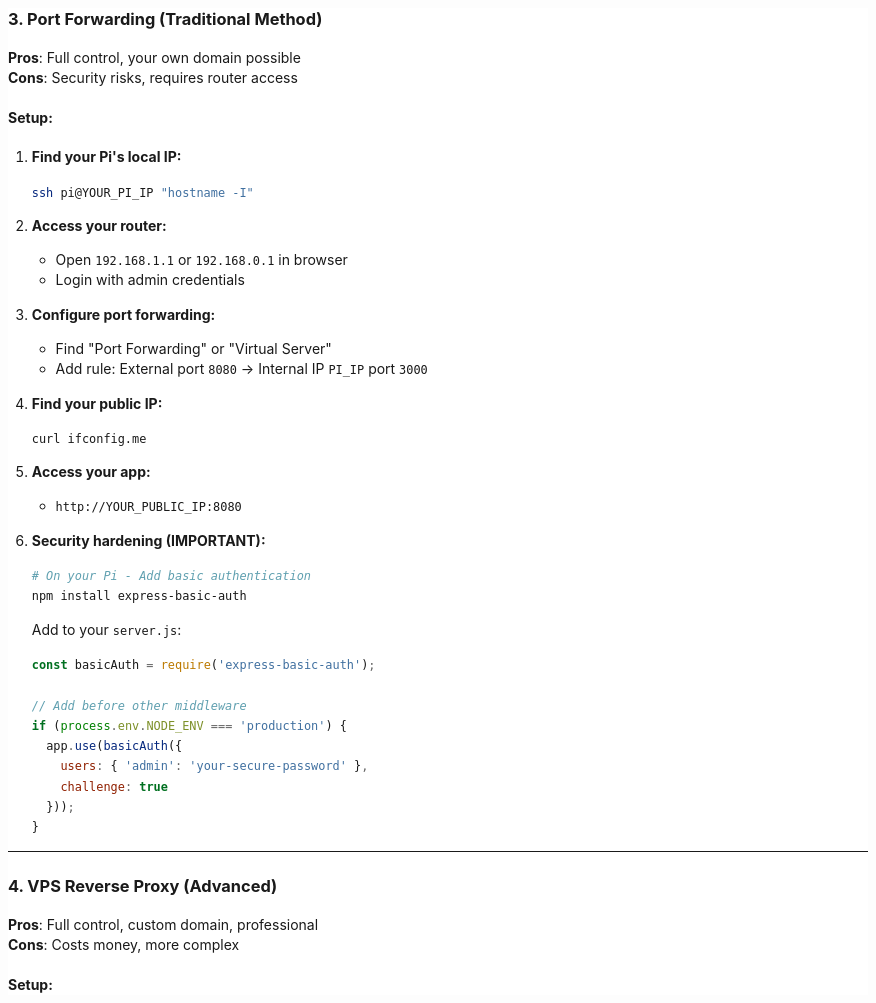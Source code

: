 
### 3. Port Forwarding (Traditional Method)

**Pros**: Full control, your own domain possible  
**Cons**: Security risks, requires router access

#### Setup:

1. **Find your Pi's local IP:**
   ```bash
   ssh pi@YOUR_PI_IP "hostname -I"
   ```

2. **Access your router:**
   - Open `192.168.1.1` or `192.168.0.1` in browser
   - Login with admin credentials

3. **Configure port forwarding:**
   - Find "Port Forwarding" or "Virtual Server"
   - Add rule: External port `8080` → Internal IP `PI_IP` port `3000`

4. **Find your public IP:**
   ```bash
   curl ifconfig.me
   ```

5. **Access your app:**
   - `http://YOUR_PUBLIC_IP:8080`

6. **Security hardening (IMPORTANT):**
   ```bash
   # On your Pi - Add basic authentication
   npm install express-basic-auth
   ```
   
   Add to your `server.js`:
   ```javascript
   const basicAuth = require('express-basic-auth');
   
   // Add before other middleware
   if (process.env.NODE_ENV === 'production') {
     app.use(basicAuth({
       users: { 'admin': 'your-secure-password' },
       challenge: true
     }));
   }
   ```

---

### 4. VPS Reverse Proxy (Advanced)

**Pros**: Full control, custom domain, professional  
**Cons**: Costs money, more complex

#### Setup:
